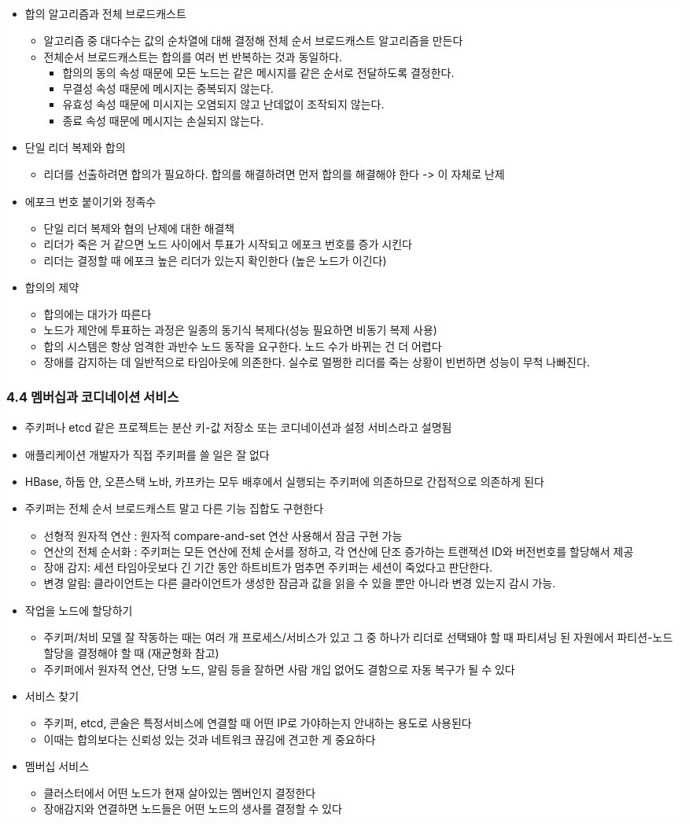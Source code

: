 - 합의 알고리즘과 전체 브로드캐스트
  - 알고리즘 중 대다수는 값의 순차열에 대해 결정해 전체 순서 브로드캐스트 알고리즘을 만든다
  - 전체순서 브로드캐스트는 합의를 여러 번 반복하는 것과 동일하다.
    - 합의의 동의 속성 때문에 모든 노드는 같은 메시지를 같은 순서로 전달하도록 결정한다.
    - 무결성 속성 때문에 메시지는 중복되지 않는다.
    - 유효성 속성 때문에 미시지는 오염되지 않고 난데없이 조작되지 않는다.
    - 종료 속성 때문에 메시지는 손실되지 않는다.
- 단일 리더 복제와 합의

  - 리더를 선출하려면 합의가 필요하다. 합의를 해결하려면 먼저 합의를 해결해야 한다 -> 이 자체로 난제

- 에포크 번호 붙이기와 정족수

  - 단일 리더 복제와 협의 난제에 대한 해결책
  - 리더가 죽은 거 같으면 노드 사이에서 투표가 시작되고 에포크 번호를 증가 시킨다
  - 리더는 결정할 때 에포크 높은 리더가 있는지 확인한다 (높은 노드가 이긴다)

- 합의의 제약

  - 합의에는 대가가 따른다
  - 노드가 제안에 투표하는 과정은 일종의 동기식 복제다(성능 필요하면 비동기 복제 사용)
  - 합의 시스템은 항상 엄격한 과반수 노드 동작을 요구한다. 노드 수가 바뀌는 건 더 어렵다
  - 장애를 감지하는 데 일반적으로 타임아웃에 의존한다. 실수로 멀쩡한 리더를 죽는 상황이 빈번하면 성능이 무척 나빠진다.

### 4.4 멤버십과 코디네이션 서비스

- 주키퍼나 etcd 같은 프로젝트는 분산 키-값 저장소 또는 코디네이션과 설정 서비스라고 설명됨

- 애플리케이션 개발자가 직접 주키퍼를 쓸 일은 잘 없다
- HBase, 하둡 얀, 오픈스택 노바, 카프카는 모두 배후에서 실행되는 주키퍼에 의존하므로 간접적으로 의존하게 된다
- 주키퍼는 전체 순서 브로드캐스트 말고 다른 기능 집합도 구현한다

  - 선형적 원자적 연산 : 원자적 compare-and-set 연산 사용해서 잠금 구현 가능
  - 연산의 전체 순서화 : 주키퍼는 모든 연산에 전체 순서를 정하고, 각 연산에 단조 증가하는 트랜잭션 ID와 버전번호를 할당해서 제공
  - 장애 감지: 세션 타임아웃보다 긴 기간 동안 하트비트가 멈추면 주키퍼는 세션이 죽었다고 판단한다.
  - 변경 알림: 클라이언트는 다른 클라이언트가 생성한 잠금과 값을 읽을 수 있을 뿐만 아니라 변경 있는지 감시 가능.

- 작업을 노드에 할당하기
  - 주키퍼/처비 모델 잘 작동하는 때는 여러 개 프로세스/서비스가 있고 그 중 하나가 리더로 선택돼야 할 때
    파티셔닝 된 자원에서 파티션-노드 할당을 결정해야 할 때 (재균형화 참고)
  - 주키퍼에서 원자적 연산, 단명 노드, 알림 등을 잘하면 사람 개입 없어도 결함으로 자동 복구가 될 수 있다
- 서비스 찾기

  - 주키퍼, etcd, 콘술은 특정서비스에 연결할 때 어떤 IP로 가야하는지 안내하는 용도로 사용된다
  - 이때는 합의보다는 신뢰성 있는 것과 네트워크 끊김에 견고한 게 중요하다

- 멤버십 서비스
  - 클러스터에서 어떤 노드가 현재 살아있는 멤버인지 결정한다
  - 장애감지와 연결하면 노드들은 어떤 노드의 생사를 결정할 수 있다
